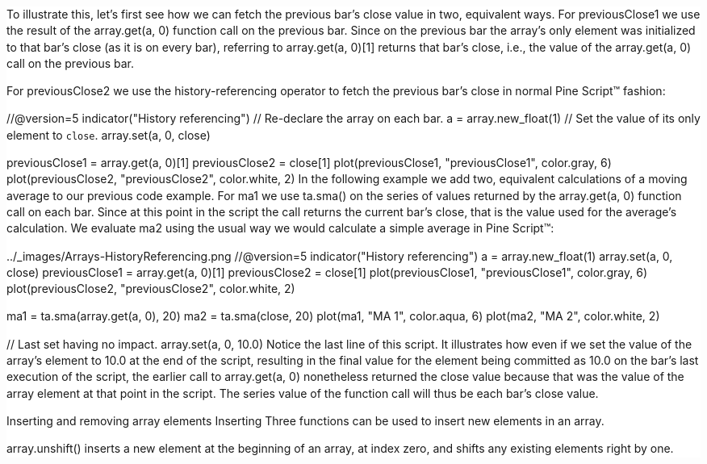 To illustrate this, let’s first see how we can fetch the previous bar’s close value in two, equivalent ways. For previousClose1 we use the result of the array.get(a, 0) function call on the previous bar. Since on the previous bar the array’s only element was initialized to that bar’s close (as it is on every bar), referring to array.get(a, 0)[1] returns that bar’s close, i.e., the value of the array.get(a, 0) call on the previous bar.

For previousClose2 we use the history-referencing operator to fetch the previous bar’s close in normal Pine Script™ fashion:

//@version=5
indicator("History referencing")
// Re-declare the array on each bar.
a = array.new_float(1)
// Set the value of its only element to `close`.
array.set(a, 0, close)

previousClose1 = array.get(a, 0)[1]
previousClose2 = close[1]
plot(previousClose1, "previousClose1", color.gray, 6)
plot(previousClose2, "previousClose2", color.white, 2)
In the following example we add two, equivalent calculations of a moving average to our previous code example. For ma1 we use ta.sma() on the series of values returned by the array.get(a, 0) function call on each bar. Since at this point in the script the call returns the current bar’s close, that is the value used for the average’s calculation. We evaluate ma2 using the usual way we would calculate a simple average in Pine Script™:

../_images/Arrays-HistoryReferencing.png
//@version=5
indicator("History referencing")
a = array.new_float(1)
array.set(a, 0, close)
previousClose1 = array.get(a, 0)[1]
previousClose2 = close[1]
plot(previousClose1, "previousClose1", color.gray, 6)
plot(previousClose2, "previousClose2", color.white, 2)

ma1 = ta.sma(array.get(a, 0), 20)
ma2 = ta.sma(close, 20)
plot(ma1, "MA 1", color.aqua, 6)
plot(ma2, "MA 2", color.white, 2)

// Last set having no impact.
array.set(a, 0, 10.0)
Notice the last line of this script. It illustrates how even if we set the value of the array’s element to 10.0 at the end of the script, resulting in the final value for the element being committed as 10.0 on the bar’s last execution of the script, the earlier call to array.get(a, 0) nonetheless returned the close value because that was the value of the array element at that point in the script. The series value of the function call will thus be each bar’s close value.

Inserting and removing array elements
Inserting
Three functions can be used to insert new elements in an array.

array.unshift() inserts a new element at the beginning of an array, at index zero, and shifts any existing elements right by one.
